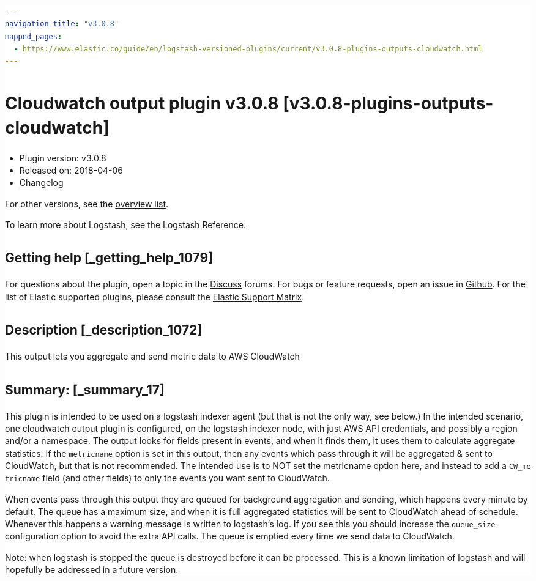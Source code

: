 ```yaml
---
navigation_title: "v3.0.8"
mapped_pages:
  - https://www.elastic.co/guide/en/logstash-versioned-plugins/current/v3.0.8-plugins-outputs-cloudwatch.html
---
```


# Cloudwatch output plugin v3.0.8 [v3.0.8-plugins-outputs-cloudwatch]

* Plugin version: v3.0.8
* Released on: 2018-04-06
* [Changelog](https://github.com/logstash-plugins/logstash-output-cloudwatch/blob/v3.0.8/CHANGELOG.md)

For other versions, see the [overview list](output-cloudwatch-index.md).

To learn more about Logstash, see the [Logstash Reference](https://www.elastic.co/guide/en/logstash/current/index.html).

## Getting help [_getting_help_1079]

For questions about the plugin, open a topic in the [Discuss](http://discuss.elastic.co) forums. For bugs or feature requests, open an issue in [Github](https://github.com/logstash-plugins/logstash-output-cloudwatch). For the list of Elastic supported plugins, please consult the [Elastic Support Matrix](https://www.elastic.co/support/matrix#matrix_logstash_plugins).

## Description [_description_1072]

This output lets you aggregate and send metric data to AWS CloudWatch

## Summary: [_summary_17]

This plugin is intended to be used on a logstash indexer agent (but that is not the only way, see below.) In the intended scenario, one cloudwatch output plugin is configured, on the logstash indexer node, with just AWS API credentials, and possibly a region and/or a namespace. The output looks for fields present in events, and when it finds them, it uses them to calculate aggregate statistics. If the `metricname` option is set in this output, then any events which pass through it will be aggregated & sent to CloudWatch, but that is not recommended. The intended use is to NOT set the metricname option here, and instead to add a `CW_metricname` field (and other fields) to only the events you want sent to CloudWatch.

When events pass through this output they are queued for background aggregation and sending, which happens every minute by default. The queue has a maximum size, and when it is full aggregated statistics will be sent to CloudWatch ahead of schedule. Whenever this happens a warning message is written to logstash’s log. If you see this you should increase the `queue_size` configuration option to avoid the extra API calls. The queue is emptied every time we send data to CloudWatch.

Note: when logstash is stopped the queue is destroyed before it can be processed. This is a known limitation of logstash and will hopefully be addressed in a future version.
